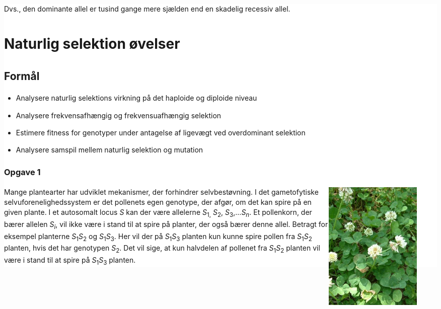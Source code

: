 Dvs., den dominante allel er tusind gange mere sjælden end en skadelig
recessiv allel.

# Naturlig selektion øvelser

## Formål

- Analysere naturlig selektions virkning på det haploide og diploide
  niveau

- Analysere frekvensafhængig og frekvensuafhængig selektion

- Estimere fitness for genotyper under antagelse af ligevægt ved
  overdominant selektion

- Analysere samspil mellem naturlig selektion og mutation

### Opgave 1

 <figure>
  <img  align="right" src="SelTrifolium.png" width=175 title="Trifolium">
 </figure>

Mange plantearter har udviklet mekanismer, der forhindrer
selvbestøvning. I det gametofytiske selvuforenelighedssystem er det
pollenets egen genotype, der afgør, om det kan spire på en given plante.
I et autosomalt locus *S* kan der være allelerne *S*<sub>1,</sub>
*S*<sub>2</sub>, *S*<sub>3</sub>,...*S<sub>n</sub>*. Et pollenkorn, der
bærer allelen *S<sub>i</sub>*, vil ikke være i stand til at spire på
planter, der også bærer denne allel. Betragt for eksempel planterne
*S*<sub>1</sub>*S*<sub>2</sub> og *S*<sub>1</sub>*S*<sub>3</sub>. Her
vil der på *S*<sub>1</sub>*S*<sub>3</sub> planten kun kunne spire pollen
fra *S*<sub>1</sub>*S*<sub>2</sub> planten, hvis det har genotypen
*S*<sub>2</sub>. Det vil sige, at kun halvdelen af pollenet fra
*S*<sub>1</sub>*S*<sub>2</sub> planten vil være i stand til at spire på
*S*<sub>1</sub>*S*<sub>3</sub>
planten.
 